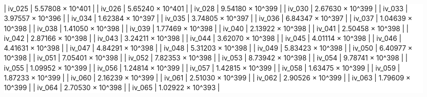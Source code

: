 | iv_025 | 5.57808 × 10^401 |
| iv_026 | 5.65240 × 10^401 |
| iv_028 | 9.54180 × 10^399 |
| iv_030 | 2.67630 × 10^399 |
| iv_033 | 3.97557 × 10^396 |
| iv_034 | 1.62384 × 10^397 |
| iv_035 | 3.74805 × 10^397 |
| iv_036 | 6.84347 × 10^397 |
| iv_037 | 1.04639 × 10^398 |
| iv_038 | 1.41050 × 10^398 |
| iv_039 | 1.77469 × 10^398 |
| iv_040 | 2.13922 × 10^398 |
| iv_041 | 2.50458 × 10^398 |
| iv_042 | 2.87166 × 10^398 |
| iv_043 | 3.24211 × 10^398 |
| iv_044 | 3.62070 × 10^398 |
| iv_045 | 4.01114 × 10^398 |
| iv_046 | 4.41631 × 10^398 |
| iv_047 | 4.84291 × 10^398 |
| iv_048 | 5.31203 × 10^398 |
| iv_049 | 5.83423 × 10^398 |
| iv_050 | 6.40977 × 10^398 |
| iv_051 | 7.05401 × 10^398 |
| iv_052 | 7.82353 × 10^398 |
| iv_053 | 8.73942 × 10^398 |
| iv_054 | 9.78741 × 10^398 |
| iv_055 | 1.09952 × 10^399 |
| iv_056 | 1.24814 × 10^399 |
| iv_057 | 1.42815 × 10^399 |
| iv_058 | 1.63475 × 10^399 |
| iv_059 | 1.87233 × 10^399 |
| iv_060 | 2.16239 × 10^399 |
| iv_061 | 2.51030 × 10^399 |
| iv_062 | 2.90526 × 10^399 |
| iv_063 | 1.79609 × 10^399 |
| iv_064 | 2.70530 × 10^398 |
| iv_065 | 1.02922 × 10^393 |